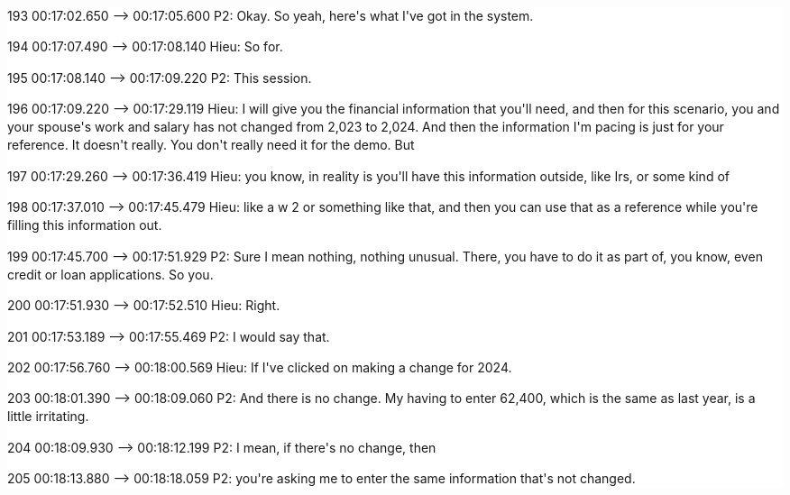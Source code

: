 193
00:17:02.650 --> 00:17:05.600
P2: Okay. So yeah, here's what I've got in the system.

194
00:17:07.490 --> 00:17:08.140
Hieu: So for.

195
00:17:08.140 --> 00:17:09.220
P2: This session.

196
00:17:09.220 --> 00:17:29.119
Hieu: I will give you the financial information that you'll need, and then for this scenario, you and your spouse's work and salary has not changed from 2,023 to 2,024. And then the information I'm pacing is just for your reference. It doesn't really. You don't really need it for the demo. But

197
00:17:29.260 --> 00:17:36.419
Hieu: you know, in reality is you'll have this information outside, like Irs, or some kind of

198
00:17:37.010 --> 00:17:45.479
Hieu: like a w 2 or something like that, and then you can use that as a reference while you're filling this information out.

199
00:17:45.700 --> 00:17:51.929
P2: Sure I mean nothing, nothing unusual. There, you have to do it as part of, you know, even credit or loan applications. So you.

200
00:17:51.930 --> 00:17:52.510
Hieu: Right.

201
00:17:53.189 --> 00:17:55.469
P2: I would say that.

202
00:17:56.760 --> 00:18:00.569
Hieu: If I've clicked on making a change for 2024.

203
00:18:01.390 --> 00:18:09.060
P2: And there is no change. My having to enter 62,400, which is the same as last year, is a little irritating.

204
00:18:09.930 --> 00:18:12.199
P2: I mean, if there's no change, then

205
00:18:13.880 --> 00:18:18.059
P2: you're asking me to enter the same information that's not changed.
